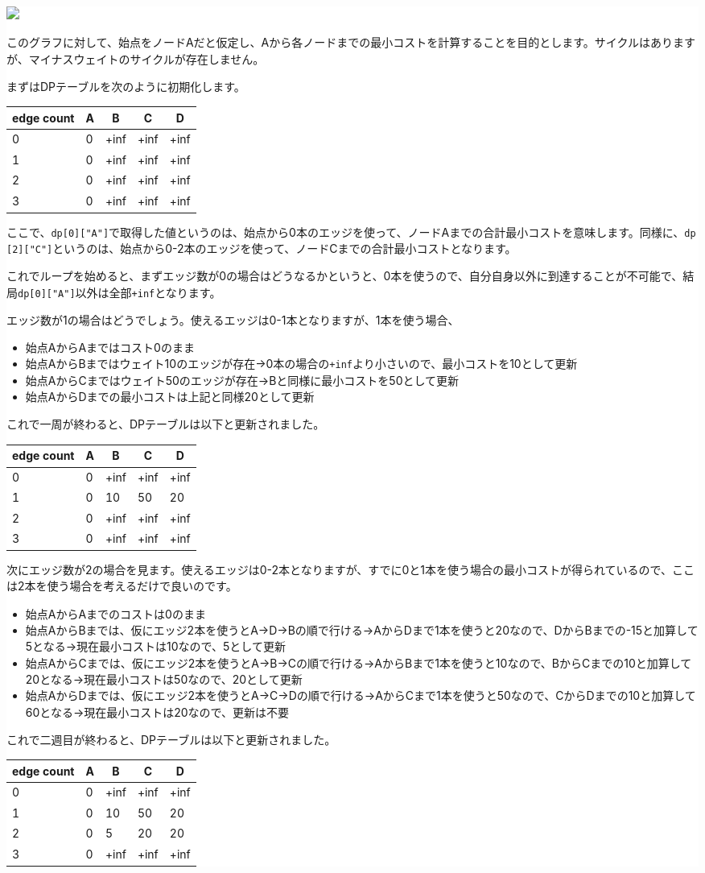 ![](https://storage.googleapis.com/zenn-user-upload/fe459399f934-20230506.png)

このグラフに対して、始点をノードAだと仮定し、Aから各ノードまでの最小コストを計算することを目的とします。サイクルはありますが、マイナスウェイトのサイクルが存在しません。

まずはDPテーブルを次のように初期化します。

| edge count | A   | B    | C    | D    |
| ---------- | --- | ---- | ---- | ---- |
| 0          | 0   | +inf | +inf | +inf |
| 1          | 0   | +inf | +inf | +inf |
| 2          | 0   | +inf | +inf | +inf |
| 3          | 0   | +inf | +inf | +inf |

ここで、`dp[0]["A"]`で取得した値というのは、始点から0本のエッジを使って、ノードAまでの合計最小コストを意味します。同様に、`dp[2]["C"]`というのは、始点から0-2本のエッジを使って、ノードCまでの合計最小コストとなります。

これでループを始めると、まずエッジ数が0の場合はどうなるかというと、0本を使うので、自分自身以外に到達することが不可能で、結局`dp[0]["A"]`以外は全部`+inf`となります。

エッジ数が1の場合はどうでしょう。使えるエッジは0-1本となりますが、1本を使う場合、
- 始点AからAまではコスト0のまま
- 始点AからBまではウェイト10のエッジが存在→0本の場合の`+inf`より小さいので、最小コストを10として更新
- 始点AからCまではウェイト50のエッジが存在→Bと同様に最小コストを50として更新
- 始点AからDまでの最小コストは上記と同様20として更新

これで一周が終わると、DPテーブルは以下と更新されました。

| edge count | A   | B    | C    | D    |
| ---------- | --- | ---- | ---- | ---- |
| 0          | 0   | +inf | +inf | +inf |
| 1          | 0   | 10   | 50   | 20   |
| 2          | 0   | +inf | +inf | +inf |
| 3          | 0   | +inf | +inf | +inf |

次にエッジ数が2の場合を見ます。使えるエッジは0-2本となりますが、すでに0と1本を使う場合の最小コストが得られているので、ここは2本を使う場合を考えるだけで良いのです。
- 始点AからAまでのコストは0のまま
- 始点AからBまでは、仮にエッジ2本を使うとA->D->Bの順で行ける→AからDまで1本を使うと20なので、DからBまでの-15と加算して5となる→現在最小コストは10なので、5として更新
- 始点AからCまでは、仮にエッジ2本を使うとA->B->Cの順で行ける→AからBまで1本を使うと10なので、BからCまでの10と加算して20となる→現在最小コストは50なので、20として更新
- 始点AからDまでは、仮にエッジ2本を使うとA->C->Dの順で行ける→AからCまで1本を使うと50なので、CからDまでの10と加算して60となる→現在最小コストは20なので、更新は不要

これで二週目が終わると、DPテーブルは以下と更新されました。

| edge count | A   | B    | C    | D    |
| ---------- | --- | ---- | ---- | ---- |
| 0          | 0   | +inf | +inf | +inf |
| 1          | 0   | 10   | 50   | 20   |
| 2          | 0   | 5    | 20   | 20   |
| 3          | 0   | +inf | +inf | +inf |
